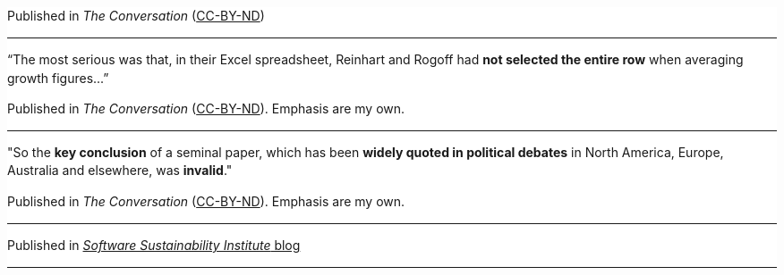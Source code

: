 


<div class="r-stretch bottom-left bottom-dark">

Published in *The Conversation*
([CC-BY-ND](https://theconversation.com/the-reinhart-rogoff-error-or-how-not-to-excel-at-economics-13646))

</div>

---




<div class="r-stretch quote">

“The most serious was that, in their Excel spreadsheet, Reinhart and Rogoff had
**not selected the entire row** when averaging growth figures...”


</div>

<div class="bottom-left bottom-dark">

Published in *The Conversation*
([CC-BY-ND](https://theconversation.com/the-reinhart-rogoff-error-or-how-not-to-excel-at-economics-13646)).
Emphasis are my own.

</div>

---




<div class="r-stretch quote">

"So the **key conclusion** of a seminal paper, which has been **widely quoted
in political debates** in North America, Europe, Australia and elsewhere, was
**invalid**."

</div>

<div class="bottom-left bottom-dark">

Published in *The Conversation*
([CC-BY-ND](https://theconversation.com/the-reinhart-rogoff-error-or-how-not-to-excel-at-economics-13646)).
Emphasis are my own.

</div>

---



<div class="r-stretch bottom-left bottom-dark">

Published in [*Software Sustainability Institute* blog](https://www.software.ac.uk/blog/2020-06-01-critique-software-understand-constraints-its-written-under)

</div>

---